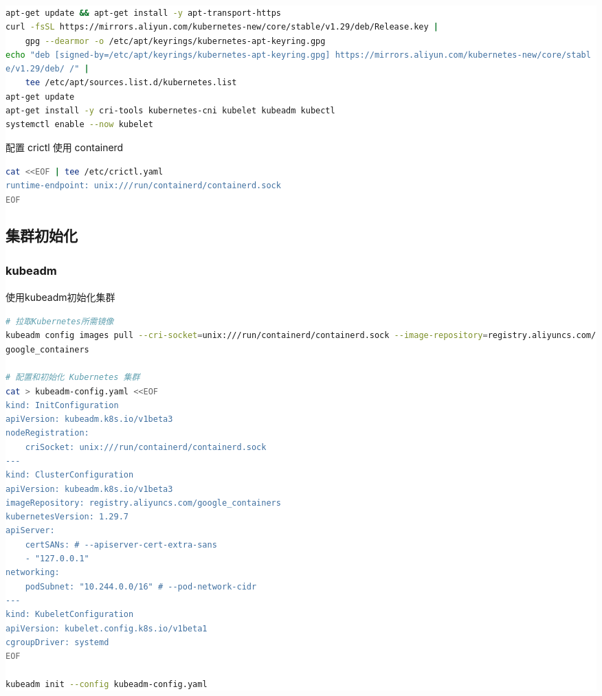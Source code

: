   ```bash
  apt-get update && apt-get install -y apt-transport-https
  curl -fsSL https://mirrors.aliyun.com/kubernetes-new/core/stable/v1.29/deb/Release.key |
      gpg --dearmor -o /etc/apt/keyrings/kubernetes-apt-keyring.gpg
  echo "deb [signed-by=/etc/apt/keyrings/kubernetes-apt-keyring.gpg] https://mirrors.aliyun.com/kubernetes-new/core/stable/v1.29/deb/ /" |
      tee /etc/apt/sources.list.d/kubernetes.list
  apt-get update
  apt-get install -y cri-tools kubernetes-cni kubelet kubeadm kubectl
  systemctl enable --now kubelet
  ```

配置 crictl 使用 containerd

```bash
cat <<EOF | tee /etc/crictl.yaml
runtime-endpoint: unix:///run/containerd/containerd.sock
EOF
```

## 集群初始化

### kubeadm

使用kubeadm初始化集群

```bash
# 拉取Kubernetes所需镜像
kubeadm config images pull --cri-socket=unix:///run/containerd/containerd.sock --image-repository=registry.aliyuncs.com/google_containers

# 配置和初始化 Kubernetes 集群
cat > kubeadm-config.yaml <<EOF 
kind: InitConfiguration
apiVersion: kubeadm.k8s.io/v1beta3
nodeRegistration:
    criSocket: unix:///run/containerd/containerd.sock
---
kind: ClusterConfiguration
apiVersion: kubeadm.k8s.io/v1beta3
imageRepository: registry.aliyuncs.com/google_containers
kubernetesVersion: 1.29.7
apiServer:
    certSANs: # --apiserver-cert-extra-sans
    - "127.0.0.1"
networking:
    podSubnet: "10.244.0.0/16" # --pod-network-cidr
---
kind: KubeletConfiguration
apiVersion: kubelet.config.k8s.io/v1beta1
cgroupDriver: systemd
EOF

kubeadm init --config kubeadm-config.yaml
```
